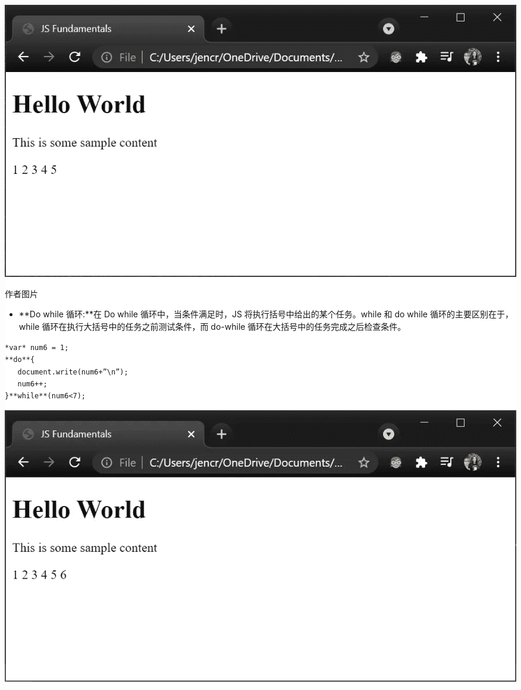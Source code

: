 ![](img/1f59d0a86e4a03bceb7798979ee402ef.png)

作者图片

*   **Do while 循环:**在 Do while 循环中，当条件满足时，JS 将执行括号中给出的某个任务。while 和 do while 循环的主要区别在于，while 循环在执行大括号中的任务之前测试条件，而 do-while 循环在大括号中的任务完成之后检查条件。

```
*var* num6 = 1;
**do**{
   document.write(num6+”\n”);
   num6++;
}**while**(num6<7);
```

![](img/fda5888c50f75c41eba351568d104c65.png)
